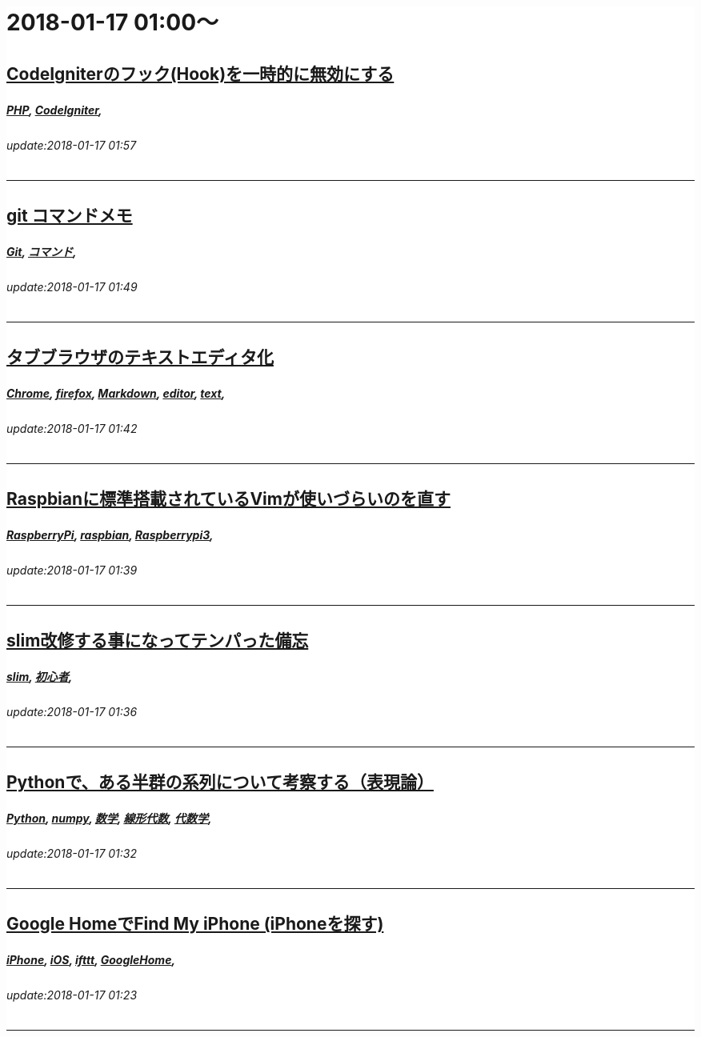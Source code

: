 
# 2018-01-17 01:00～
## [CodeIgniterのフック(Hook)を一時的に無効にする](https://qiita.com/ichi_system/items/443c300644bece4d80ca)
##### [PHP](https://qiita.com/tags/PHP), [CodeIgniter](https://qiita.com/tags/CodeIgniter), 
###### update:2018-01-17 01:57
---
## [git コマンドメモ](https://qiita.com/miwashutaro0611/items/bfc7848fcc59f872995f)
##### [Git](https://qiita.com/tags/Git), [コマンド](https://qiita.com/tags/コマンド), 
###### update:2018-01-17 01:49
---
## [タブブラウザのテキストエディタ化](https://qiita.com/q_ip/items/5d368c6c3a767803b2a3)
##### [Chrome](https://qiita.com/tags/Chrome), [firefox](https://qiita.com/tags/firefox), [Markdown](https://qiita.com/tags/Markdown), [editor](https://qiita.com/tags/editor), [text](https://qiita.com/tags/text), 
###### update:2018-01-17 01:42
---
## [Raspbianに標準搭載されているVimが使いづらいのを直す](https://qiita.com/_karukaru_/items/aedf961387532e965509)
##### [RaspberryPi](https://qiita.com/tags/RaspberryPi), [raspbian](https://qiita.com/tags/raspbian), [Raspberrypi3](https://qiita.com/tags/Raspberrypi3), 
###### update:2018-01-17 01:39
---
## [slim改修する事になってテンパった備忘](https://qiita.com/sinpochang/items/d0b3b5b0ab9210b73176)
##### [slim](https://qiita.com/tags/slim), [初心者](https://qiita.com/tags/初心者), 
###### update:2018-01-17 01:36
---
## [Pythonで、ある半群の系列について考察する（表現論）](https://qiita.com/sasanquaneuf/items/56d1b3a8b41c10be5a2f)
##### [Python](https://qiita.com/tags/Python), [numpy](https://qiita.com/tags/numpy), [数学](https://qiita.com/tags/数学), [線形代数](https://qiita.com/tags/線形代数), [代数学](https://qiita.com/tags/代数学), 
###### update:2018-01-17 01:32
---
## [Google HomeでFind My iPhone (iPhoneを探す)](https://qiita.com/sohsatoh/items/5e771680862fccc3040f)
##### [iPhone](https://qiita.com/tags/iPhone), [iOS](https://qiita.com/tags/iOS), [ifttt](https://qiita.com/tags/ifttt), [GoogleHome](https://qiita.com/tags/GoogleHome), 
###### update:2018-01-17 01:23
---